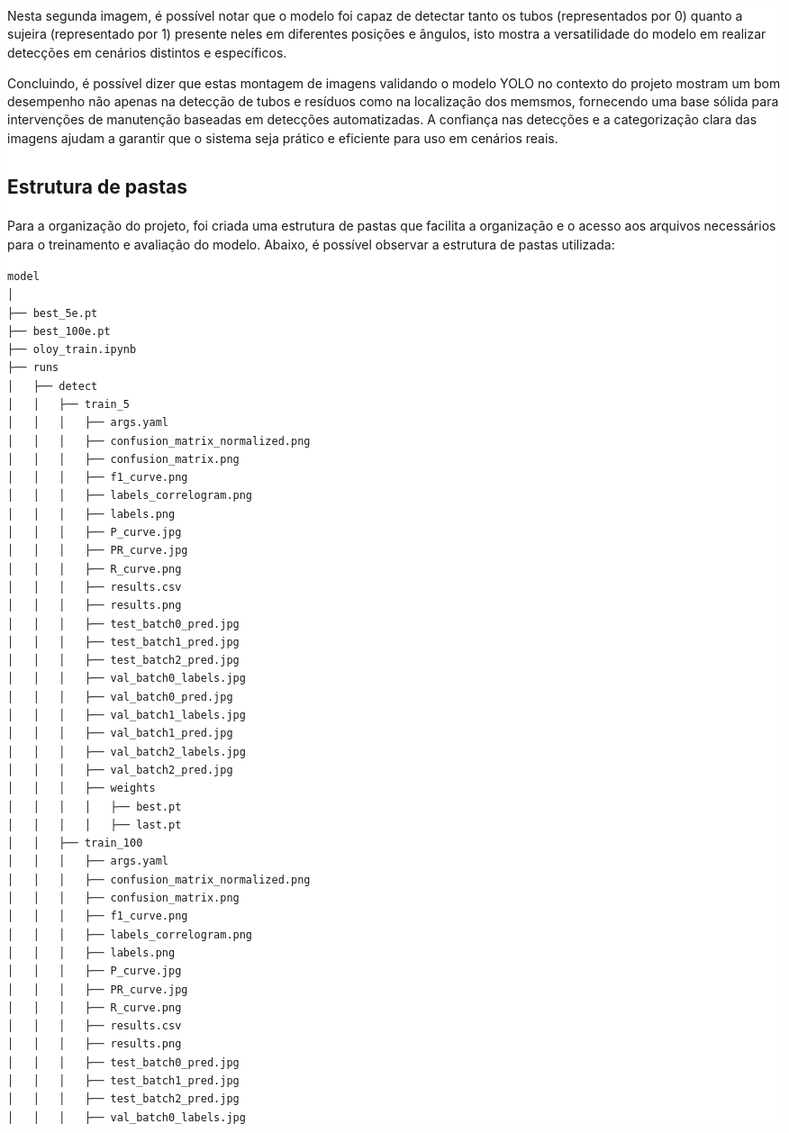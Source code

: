Nesta segunda imagem, é possível notar que o modelo foi capaz de detectar tanto os tubos (representados por 0) quanto a sujeira (representado por 1) presente neles em diferentes posições e ângulos, isto mostra a versatilidade do modelo em realizar detecções em cenários distintos e específicos.

Concluindo, é possível dizer que estas montagem de imagens validando o modelo YOLO no contexto do projeto mostram um bom desempenho não apenas na detecção de tubos e resíduos como na localização dos memsmos, fornecendo uma base sólida para intervenções de manutenção baseadas em detecções automatizadas. A confiança nas detecções e a categorização clara das imagens ajudam a garantir que o sistema seja prático e eficiente para uso em cenários reais.

## Estrutura de pastas

Para a organização do projeto, foi criada uma estrutura de pastas que facilita a organização e o acesso aos arquivos necessários para o treinamento e avaliação do modelo. Abaixo, é possível observar a estrutura de pastas utilizada:

```
model
│
├── best_5e.pt
├── best_100e.pt
├── oloy_train.ipynb
├── runs
│   ├── detect
│   │   ├── train_5
│   │   │   ├── args.yaml
│   │   │   ├── confusion_matrix_normalized.png
│   │   │   ├── confusion_matrix.png
│   │   │   ├── f1_curve.png
│   │   │   ├── labels_correlogram.png
│   │   │   ├── labels.png
│   │   │   ├── P_curve.jpg
│   │   │   ├── PR_curve.jpg
│   │   │   ├── R_curve.png
│   │   │   ├── results.csv
│   │   │   ├── results.png
│   │   │   ├── test_batch0_pred.jpg
│   │   │   ├── test_batch1_pred.jpg
│   │   │   ├── test_batch2_pred.jpg
│   │   │   ├── val_batch0_labels.jpg
│   │   │   ├── val_batch0_pred.jpg
│   │   │   ├── val_batch1_labels.jpg
│   │   │   ├── val_batch1_pred.jpg
│   │   │   ├── val_batch2_labels.jpg
│   │   │   ├── val_batch2_pred.jpg
│   │   │   ├── weights
│   │   │   │   ├── best.pt
│   │   │   │   ├── last.pt
│   │   ├── train_100
│   │   │   ├── args.yaml
│   │   │   ├── confusion_matrix_normalized.png
│   │   │   ├── confusion_matrix.png
│   │   │   ├── f1_curve.png
│   │   │   ├── labels_correlogram.png
│   │   │   ├── labels.png
│   │   │   ├── P_curve.jpg
│   │   │   ├── PR_curve.jpg
│   │   │   ├── R_curve.png
│   │   │   ├── results.csv
│   │   │   ├── results.png
│   │   │   ├── test_batch0_pred.jpg
│   │   │   ├── test_batch1_pred.jpg
│   │   │   ├── test_batch2_pred.jpg
│   │   │   ├── val_batch0_labels.jpg
```